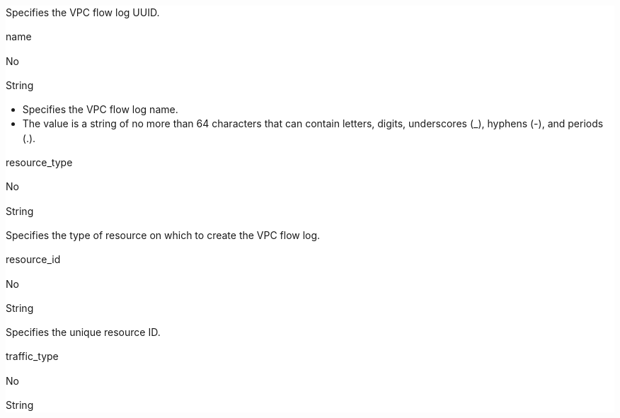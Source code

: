 </td>
<td class="cellrowborder" valign="top" width="37.11371137113711%" headers="mcps1.2.5.1.4 "><p id="p6684715154116"><a name="p6684715154116"></a><a name="p6684715154116"></a>Specifies the VPC flow log UUID.</p>
</td>
</tr>
<tr id="row468461544117"><td class="cellrowborder" valign="top" width="32.993299329932995%" headers="mcps1.2.5.1.1 "><p id="p8684121518411"><a name="p8684121518411"></a><a name="p8684121518411"></a>name</p>
</td>
<td class="cellrowborder" valign="top" width="14.431443144314432%" headers="mcps1.2.5.1.2 "><p id="p868411153419"><a name="p868411153419"></a><a name="p868411153419"></a>No</p>
</td>
<td class="cellrowborder" valign="top" width="15.46154615461546%" headers="mcps1.2.5.1.3 "><p id="p268441514413"><a name="p268441514413"></a><a name="p268441514413"></a>String</p>
</td>
<td class="cellrowborder" valign="top" width="37.11371137113711%" headers="mcps1.2.5.1.4 "><a name="ul16841015174115"></a><a name="ul16841015174115"></a><ul id="ul16841015174115"><li>Specifies the VPC flow log name.</li><li>The value is a string of no more than 64 characters that can contain letters, digits, underscores (_), hyphens (-), and periods (.).</li></ul>
</td>
</tr>
<tr id="row1368431515411"><td class="cellrowborder" valign="top" width="32.993299329932995%" headers="mcps1.2.5.1.1 "><p id="p1668491518416"><a name="p1668491518416"></a><a name="p1668491518416"></a>resource_type</p>
</td>
<td class="cellrowborder" valign="top" width="14.431443144314432%" headers="mcps1.2.5.1.2 "><p id="p18684161519419"><a name="p18684161519419"></a><a name="p18684161519419"></a>No</p>
</td>
<td class="cellrowborder" valign="top" width="15.46154615461546%" headers="mcps1.2.5.1.3 "><p id="p1968419159414"><a name="p1968419159414"></a><a name="p1968419159414"></a>String</p>
</td>
<td class="cellrowborder" valign="top" width="37.11371137113711%" headers="mcps1.2.5.1.4 "><p id="p1468471534118"><a name="p1468471534118"></a><a name="p1468471534118"></a>Specifies the type of resource on which to create the VPC flow log.</p>
</td>
</tr>
<tr id="row11684121574118"><td class="cellrowborder" valign="top" width="32.993299329932995%" headers="mcps1.2.5.1.1 "><p id="p968411564111"><a name="p968411564111"></a><a name="p968411564111"></a>resource_id</p>
</td>
<td class="cellrowborder" valign="top" width="14.431443144314432%" headers="mcps1.2.5.1.2 "><p id="p66847153416"><a name="p66847153416"></a><a name="p66847153416"></a>No</p>
</td>
<td class="cellrowborder" valign="top" width="15.46154615461546%" headers="mcps1.2.5.1.3 "><p id="p1368431518417"><a name="p1368431518417"></a><a name="p1368431518417"></a>String</p>
</td>
<td class="cellrowborder" valign="top" width="37.11371137113711%" headers="mcps1.2.5.1.4 "><p id="p268471594117"><a name="p268471594117"></a><a name="p268471594117"></a>Specifies the unique resource ID.</p>
</td>
</tr>
<tr id="row1568431515411"><td class="cellrowborder" valign="top" width="32.993299329932995%" headers="mcps1.2.5.1.1 "><p id="p146841715144111"><a name="p146841715144111"></a><a name="p146841715144111"></a>traffic_type</p>
</td>
<td class="cellrowborder" valign="top" width="14.431443144314432%" headers="mcps1.2.5.1.2 "><p id="p8684111518413"><a name="p8684111518413"></a><a name="p8684111518413"></a>No</p>
</td>
<td class="cellrowborder" valign="top" width="15.46154615461546%" headers="mcps1.2.5.1.3 "><p id="p15684171513416"><a name="p15684171513416"></a><a name="p15684171513416"></a>String</p>
</td>